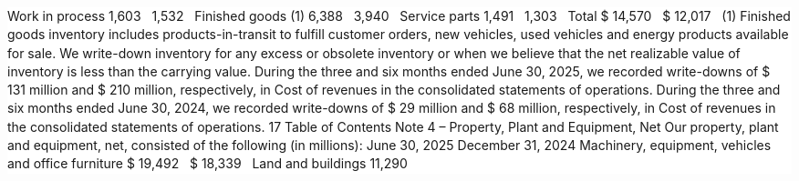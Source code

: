 Work in process
1,603
 
1,532
 
Finished goods (1)
6,388
 
3,940
 
Service parts
1,491
 
1,303
 
Total
$
14,570
 
$
12,017
 
(1)
Finished goods inventory includes products-in-transit to fulfill customer orders, new vehicles, used vehicles and energy products available for sale.
We write-down inventory for any excess or obsolete inventory or when we believe that the net realizable value of inventory is less than the carrying value. During the three and six months ended June 30, 2025, we recorded write-downs of $
131
 million and $
210
 million, respectively, in Cost of revenues in the consolidated statements of operations. During the three and six months ended June 30, 2024, we recorded write-downs of $
29
 million and $
68
 million, respectively, in Cost of revenues in the consolidated statements of operations.
17
Table of Contents
Note 4 – 
Property, Plant and Equipment, Net
Our property, plant and equipment, net, consisted of the following (in millions):
June 30,
2025
December 31,
2024
Machinery, equipment, vehicles and office furniture
$
19,492
 
$
18,339
 
Land and buildings
11,290
 